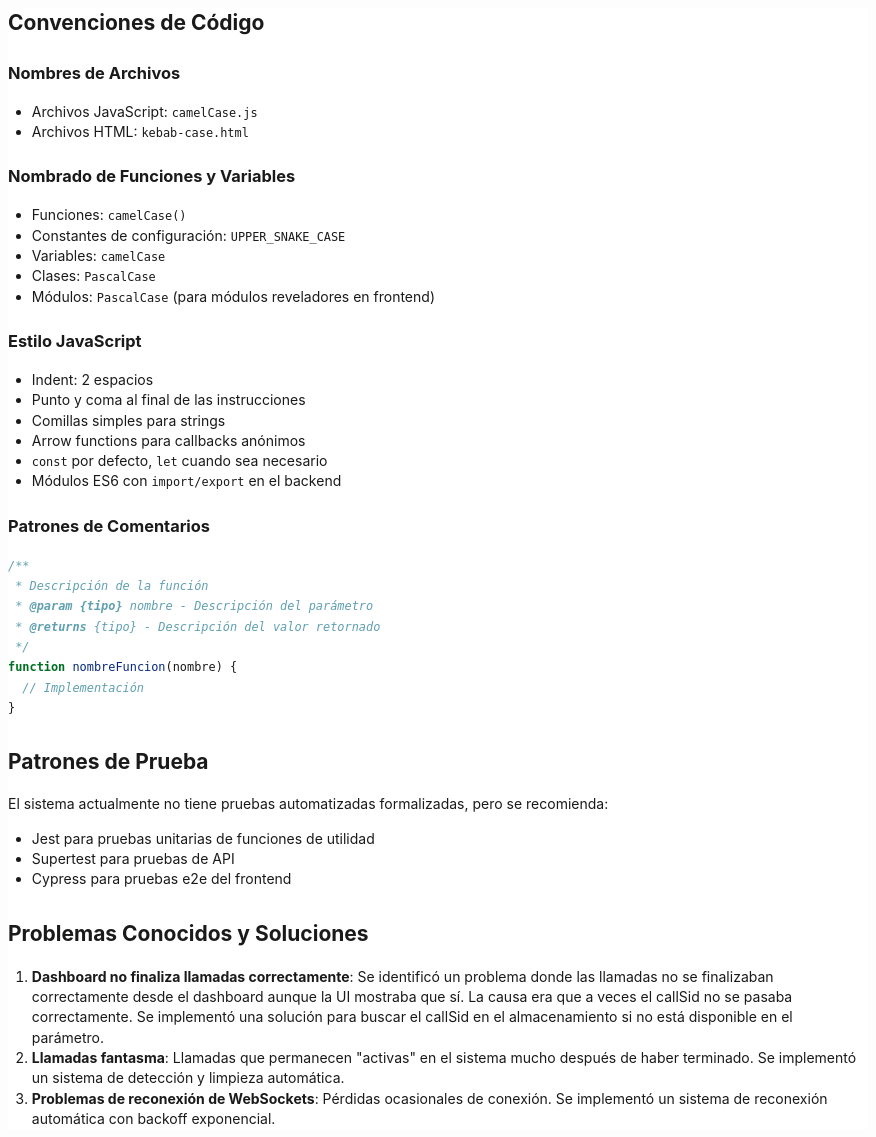 ## Convenciones de Código

### Nombres de Archivos
- Archivos JavaScript: `camelCase.js`
- Archivos HTML: `kebab-case.html`

### Nombrado de Funciones y Variables
- Funciones: `camelCase()`
- Constantes de configuración: `UPPER_SNAKE_CASE`
- Variables: `camelCase`
- Clases: `PascalCase`
- Módulos: `PascalCase` (para módulos reveladores en frontend)

### Estilo JavaScript
- Indent: 2 espacios
- Punto y coma al final de las instrucciones
- Comillas simples para strings
- Arrow functions para callbacks anónimos
- `const` por defecto, `let` cuando sea necesario
- Módulos ES6 con `import/export` en el backend

### Patrones de Comentarios
```javascript
/**
 * Descripción de la función
 * @param {tipo} nombre - Descripción del parámetro
 * @returns {tipo} - Descripción del valor retornado
 */
function nombreFuncion(nombre) {
  // Implementación
}
```

## Patrones de Prueba
El sistema actualmente no tiene pruebas automatizadas formalizadas, pero se recomienda:
- Jest para pruebas unitarias de funciones de utilidad
- Supertest para pruebas de API
- Cypress para pruebas e2e del frontend

## Problemas Conocidos y Soluciones
1. **Dashboard no finaliza llamadas correctamente**: Se identificó un problema donde las llamadas no se finalizaban correctamente desde el dashboard aunque la UI mostraba que sí. La causa era que a veces el callSid no se pasaba correctamente. Se implementó una solución para buscar el callSid en el almacenamiento si no está disponible en el parámetro.
2. **Llamadas fantasma**: Llamadas que permanecen "activas" en el sistema mucho después de haber terminado. Se implementó un sistema de detección y limpieza automática.
3. **Problemas de reconexión de WebSockets**: Pérdidas ocasionales de conexión. Se implementó un sistema de reconexión automática con backoff exponencial.
